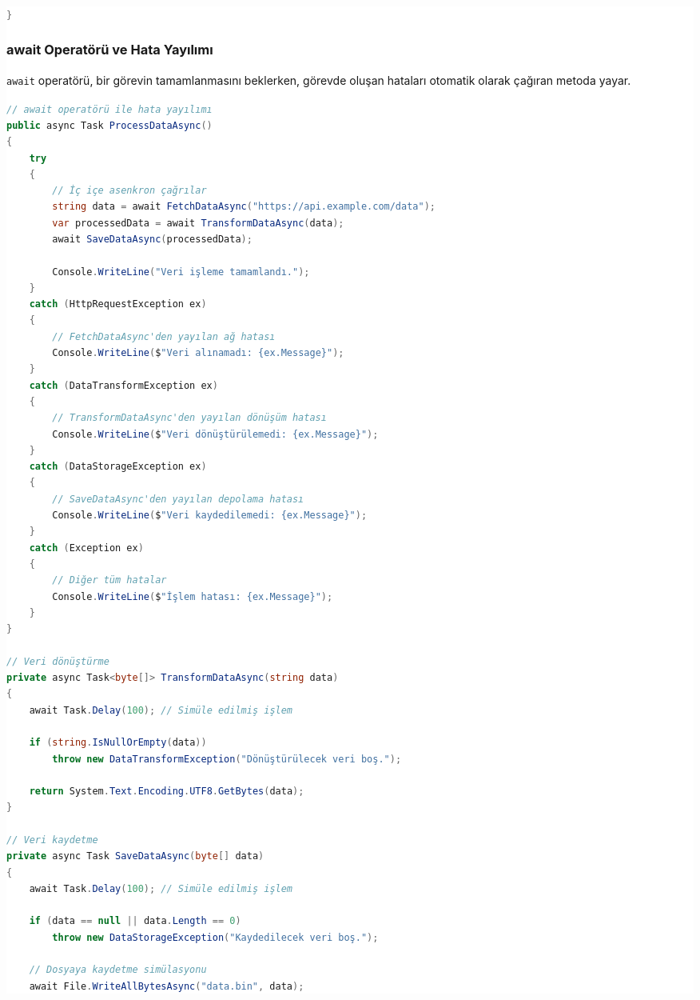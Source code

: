 ```csharp
}
```

### await Operatörü ve Hata Yayılımı

`await` operatörü, bir görevin tamamlanmasını beklerken, görevde oluşan hataları otomatik olarak çağıran metoda yayar.

```csharp
// await operatörü ile hata yayılımı
public async Task ProcessDataAsync()
{
    try
    {
        // İç içe asenkron çağrılar
        string data = await FetchDataAsync("https://api.example.com/data");
        var processedData = await TransformDataAsync(data);
        await SaveDataAsync(processedData);
        
        Console.WriteLine("Veri işleme tamamlandı.");
    }
    catch (HttpRequestException ex)
    {
        // FetchDataAsync'den yayılan ağ hatası
        Console.WriteLine($"Veri alınamadı: {ex.Message}");
    }
    catch (DataTransformException ex)
    {
        // TransformDataAsync'den yayılan dönüşüm hatası
        Console.WriteLine($"Veri dönüştürülemedi: {ex.Message}");
    }
    catch (DataStorageException ex)
    {
        // SaveDataAsync'den yayılan depolama hatası
        Console.WriteLine($"Veri kaydedilemedi: {ex.Message}");
    }
    catch (Exception ex)
    {
        // Diğer tüm hatalar
        Console.WriteLine($"İşlem hatası: {ex.Message}");
    }
}

// Veri dönüştürme
private async Task<byte[]> TransformDataAsync(string data)
{
    await Task.Delay(100); // Simüle edilmiş işlem
    
    if (string.IsNullOrEmpty(data))
        throw new DataTransformException("Dönüştürülecek veri boş.");
    
    return System.Text.Encoding.UTF8.GetBytes(data);
}

// Veri kaydetme
private async Task SaveDataAsync(byte[] data)
{
    await Task.Delay(100); // Simüle edilmiş işlem
    
    if (data == null || data.Length == 0)
        throw new DataStorageException("Kaydedilecek veri boş.");
    
    // Dosyaya kaydetme simülasyonu
    await File.WriteAllBytesAsync("data.bin", data);
```